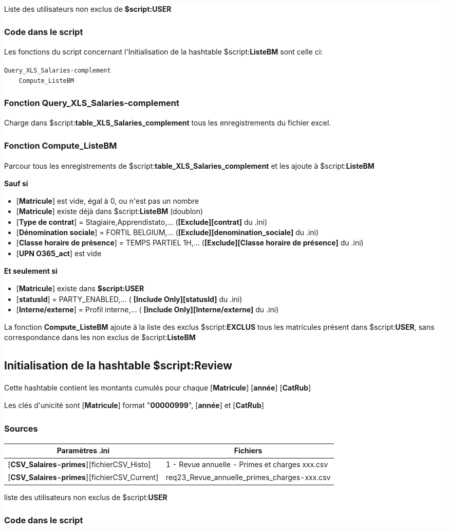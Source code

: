Liste des utilisateurs non exclus de **$script:USER**

### Code dans le script

Les fonctions du script concernant l'Initialisation de la hashtable $script:**ListeBM** sont celle ci: 
```
Query_XLS_Salaries-complement
	Compute_ListeBM
```
### Fonction Query_XLS_Salaries-complement

Charge dans $script:**table_XLS_Salaries_complement** tous les enregistrements du fichier excel.

### Fonction Compute_ListeBM

Parcour tous les enregistrements de $script:**table_XLS_Salaries_complement** et les ajoute à $script:**ListeBM**
 
**Sauf si**

* [**Matricule**] est vide, égal à 0, ou n'est pas un nombre
* [**Matricule**] existe déjà dans $script:**ListeBM** (doublon)
* [**Type de contrat**] = Stagiaire,Apprendistato,... (**[Exclude][contrat]** du .ini)
* [**Dénomination sociale**] = FORTIL BELGIUM,...  (**[Exclude][denomination_sociale]** du .ini)
* [**Classe horaire de présence**] = TEMPS PARTIEL 1H,... (**[Exclude][Classe horaire de présence]** du .ini)
* [**UPN O365_act**] est vide

**Et seulement si**

* [**Matricule**] existe dans **$script:USER**
* [**statusId**] = PARTY_ENABLED,... ( **[Include Only][statusId]** du .ini)
* [**Interne/externe**] = Profil interne,... ( **[Include Only][Interne/externe]** du .ini)

La fonction **Compute_ListeBM** ajoute à la liste des exclus $script:**EXCLUS** tous les matricules présent dans $script:**USER**, sans correspondance dans les non exclus de $script:**ListeBM**

## Initialisation de la hashtable $script:Review

Cette hashtable contient les montants cumulés pour chaque [**Matricule**]  [**année**] [**CatRub**]  

Les clés d'unicité sont [**Matricule**] format "**00000999**", [**année**] et [**CatRub**]

### Sources

|                Paramètres .ini                |                    Fichiers                    |
| --------------------------------------------- | ---------------------------------------------- |
| [**CSV_Salaires-primes**][fichierCSV_Histo]   | 1 - Revue annuelle - Primes et charges xxx.csv |
| [**CSV_Salaires-primes**][fichierCSV_Current] | req23_Revue_annuelle_primes_charges-xxx.csv    |

liste des utilisateurs non exclus de $script:**USER**

### Code dans le script
